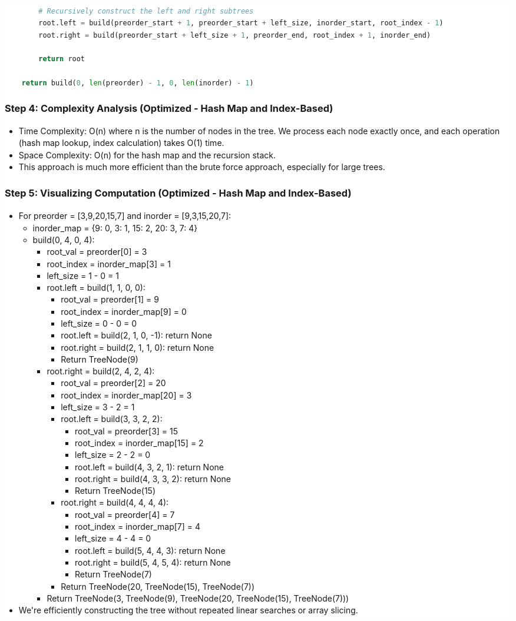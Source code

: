 ```python
        # Recursively construct the left and right subtrees
        root.left = build(preorder_start + 1, preorder_start + left_size, inorder_start, root_index - 1)
        root.right = build(preorder_start + left_size + 1, preorder_end, root_index + 1, inorder_end)
        
        return root
    
    return build(0, len(preorder) - 1, 0, len(inorder) - 1)
```

### **Step 4: Complexity Analysis (Optimized - Hash Map and Index-Based)**

* Time Complexity: O(n) where n is the number of nodes in the tree. We process each node exactly once, and each operation (hash map lookup, index calculation) takes O(1) time.
* Space Complexity: O(n) for the hash map and the recursion stack.
* This approach is much more efficient than the brute force approach, especially for large trees.

### **Step 5: Visualizing Computation (Optimized - Hash Map and Index-Based)**

* For preorder = [3,9,20,15,7] and inorder = [9,3,15,20,7]:
  * inorder_map = {9: 0, 3: 1, 15: 2, 20: 3, 7: 4}
  * build(0, 4, 0, 4):
    * root_val = preorder[0] = 3
    * root_index = inorder_map[3] = 1
    * left_size = 1 - 0 = 1
    * root.left = build(1, 1, 0, 0):
      * root_val = preorder[1] = 9
      * root_index = inorder_map[9] = 0
      * left_size = 0 - 0 = 0
      * root.left = build(2, 1, 0, -1): return None
      * root.right = build(2, 1, 1, 0): return None
      * Return TreeNode(9)
    * root.right = build(2, 4, 2, 4):
      * root_val = preorder[2] = 20
      * root_index = inorder_map[20] = 3
      * left_size = 3 - 2 = 1
      * root.left = build(3, 3, 2, 2):
        * root_val = preorder[3] = 15
        * root_index = inorder_map[15] = 2
        * left_size = 2 - 2 = 0
        * root.left = build(4, 3, 2, 1): return None
        * root.right = build(4, 3, 3, 2): return None
        * Return TreeNode(15)
      * root.right = build(4, 4, 4, 4):
        * root_val = preorder[4] = 7
        * root_index = inorder_map[7] = 4
        * left_size = 4 - 4 = 0
        * root.left = build(5, 4, 4, 3): return None
        * root.right = build(5, 4, 5, 4): return None
        * Return TreeNode(7)
      * Return TreeNode(20, TreeNode(15), TreeNode(7))
    * Return TreeNode(3, TreeNode(9), TreeNode(20, TreeNode(15), TreeNode(7)))
* We're efficiently constructing the tree without repeated linear searches or array slicing.
